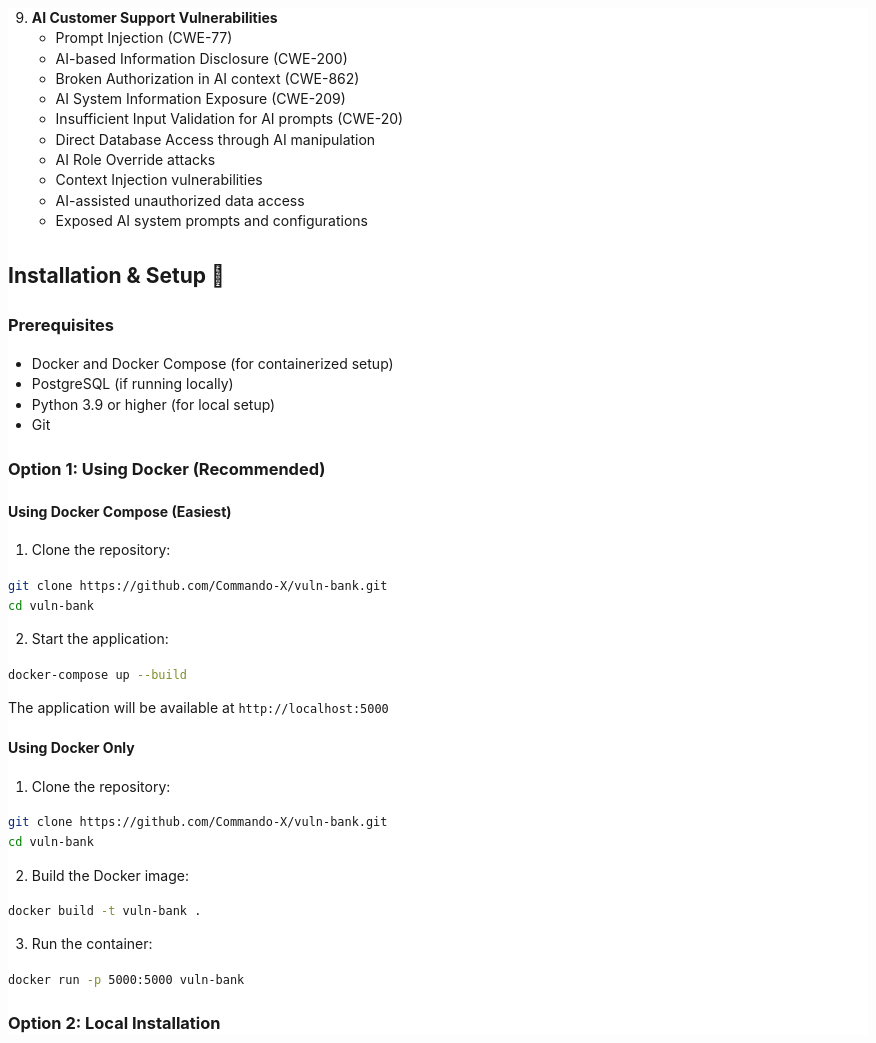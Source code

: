 9. **AI Customer Support Vulnerabilities**
   - Prompt Injection (CWE-77)
   - AI-based Information Disclosure (CWE-200)
   - Broken Authorization in AI context (CWE-862)
   - AI System Information Exposure (CWE-209)
   - Insufficient Input Validation for AI prompts (CWE-20)
   - Direct Database Access through AI manipulation
   - AI Role Override attacks
   - Context Injection vulnerabilities
   - AI-assisted unauthorized data access
   - Exposed AI system prompts and configurations

## Installation & Setup 🚀

### Prerequisites
- Docker and Docker Compose (for containerized setup)
- PostgreSQL (if running locally)
- Python 3.9 or higher (for local setup)
- Git

### Option 1: Using Docker (Recommended)

#### Using Docker Compose (Easiest)
1. Clone the repository:
```bash
git clone https://github.com/Commando-X/vuln-bank.git
cd vuln-bank
```

2. Start the application:
```bash
docker-compose up --build
```

The application will be available at `http://localhost:5000`

#### Using Docker Only
1. Clone the repository:
```bash
git clone https://github.com/Commando-X/vuln-bank.git
cd vuln-bank
```

2. Build the Docker image:
```bash
docker build -t vuln-bank .
```

3. Run the container:
```bash
docker run -p 5000:5000 vuln-bank
```

### Option 2: Local Installation
